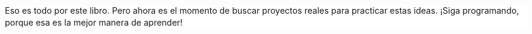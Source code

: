 Eso es todo por este libro. Pero ahora es el momento de buscar proyectos reales para practicar estas ideas. ¡Siga programando, porque esa es la mejor manera de aprender!
